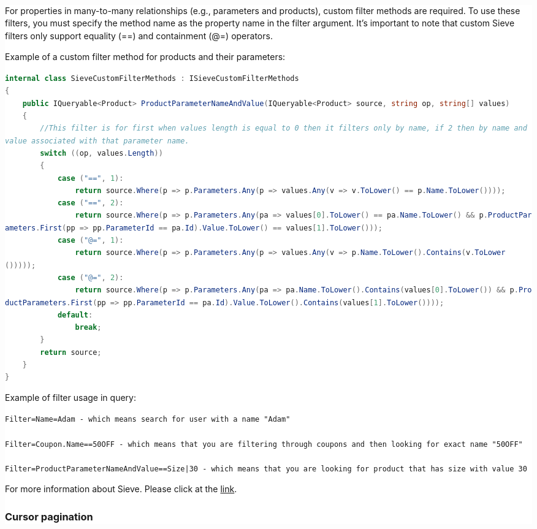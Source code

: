 For properties in many-to-many relationships (e.g., parameters and products), custom filter methods are required. To use these filters, you must specify the method name as the property name in the filter argument. It’s important to note that custom Sieve filters only support equality (==) and containment (@=) operators.

Example of a custom filter method for products and their parameters:

```cs
internal class SieveCustomFilterMethods : ISieveCustomFilterMethods
{
    public IQueryable<Product> ProductParameterNameAndValue(IQueryable<Product> source, string op, string[] values)
    {
        //This filter is for first when values length is equal to 0 then it filters only by name, if 2 then by name and value associated with that parameter name.
        switch ((op, values.Length))
        {
            case ("==", 1):
                return source.Where(p => p.Parameters.Any(p => values.Any(v => v.ToLower() == p.Name.ToLower())));
            case ("==", 2):
                return source.Where(p => p.Parameters.Any(pa => values[0].ToLower() == pa.Name.ToLower() && p.ProductParameters.First(pp => pp.ParameterId == pa.Id).Value.ToLower() == values[1].ToLower()));
            case ("@=", 1):
                return source.Where(p => p.Parameters.Any(p => values.Any(v => p.Name.ToLower().Contains(v.ToLower()))));
            case ("@=", 2):
                return source.Where(p => p.Parameters.Any(pa => pa.Name.ToLower().Contains(values[0].ToLower()) && p.ProductParameters.First(pp => pp.ParameterId == pa.Id).Value.ToLower().Contains(values[1].ToLower())));
            default:
                break;
        }
        return source;
    }
}
```

Example of filter usage in query:

```
Filter=Name=Adam - which means search for user with a name "Adam"

Filter=Coupon.Name==50OFF - which means that you are filtering through coupons and then looking for exact name "50OFF"

Filter=ProductParameterNameAndValue==Size|30 - which means that you are looking for product that has size with value 30
```

For more information about Sieve. Please click at the [link](https://github.com/Biarity/Sieve).

### Cursor pagination
